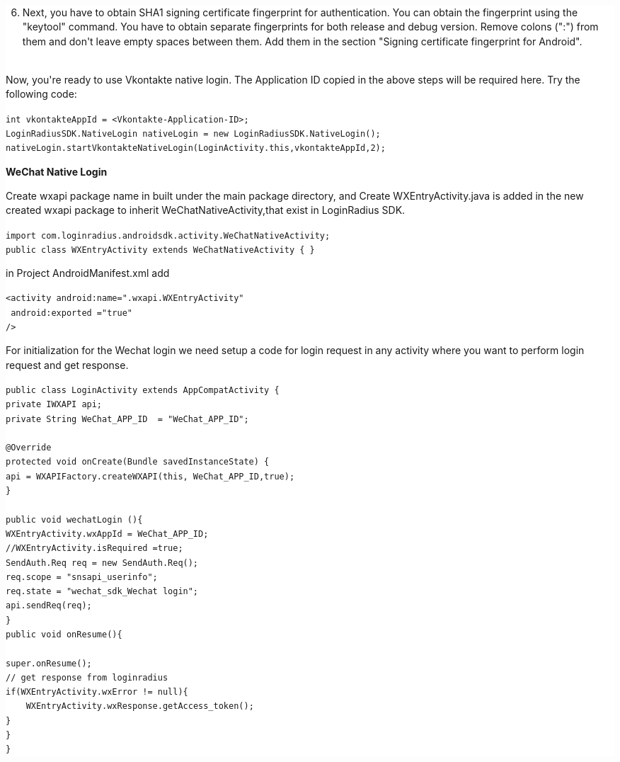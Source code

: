 6. Next, you have to obtain SHA1 signing certificate fingerprint for authentication. You can obtain the fingerprint using the "keytool" command. You have to obtain separate fingerprints for both release and debug version. Remove colons (":") from them and don't leave empty spaces between them. Add them in the section "Signing certificate fingerprint for Android".
   <br><br>

Now, you're ready to use Vkontakte native login. The Application ID copied in the above steps will be required here. Try the following code:
<br>

```
int vkontakteAppId = <Vkontakte-Application-ID>;
LoginRadiusSDK.NativeLogin nativeLogin = new LoginRadiusSDK.NativeLogin();
nativeLogin.startVkontakteNativeLogin(LoginActivity.this,vkontakteAppId,2);
```

**WeChat Native Login**

Create wxapi package name in built under the main package directory, and Create WXEntryActivity.java is added in the new created wxapi package to inherit WeChatNativeActivity,that exist in LoginRadius SDK.

```
import com.loginradius.androidsdk.activity.WeChatNativeActivity;
public class WXEntryActivity extends WeChatNativeActivity { }
```


in Project AndroidManifest.xml add

```
<activity android:name=".wxapi.WXEntryActivity"
 android:exported ="true"
/>
```

For initialization for the Wechat login we need setup a code for login request in any activity where you want to perform login request and get response.

```
public class LoginActivity extends AppCompatActivity {
private IWXAPI api;
private String WeChat_APP_ID  = "WeChat_APP_ID";

@Override
protected void onCreate(Bundle savedInstanceState) {
api = WXAPIFactory.createWXAPI(this, WeChat_APP_ID,true);
}

public void wechatLogin (){
WXEntryActivity.wxAppId = WeChat_APP_ID;
//WXEntryActivity.isRequired =true;
SendAuth.Req req = new SendAuth.Req();
req.scope = "snsapi_userinfo";
req.state = "wechat_sdk_Wechat login";
api.sendReq(req);
}
public void onResume(){

super.onResume();
// get response from loginradius
if(WXEntryActivity.wxError != null){
	WXEntryActivity.wxResponse.getAccess_token();
}
}
}
```
